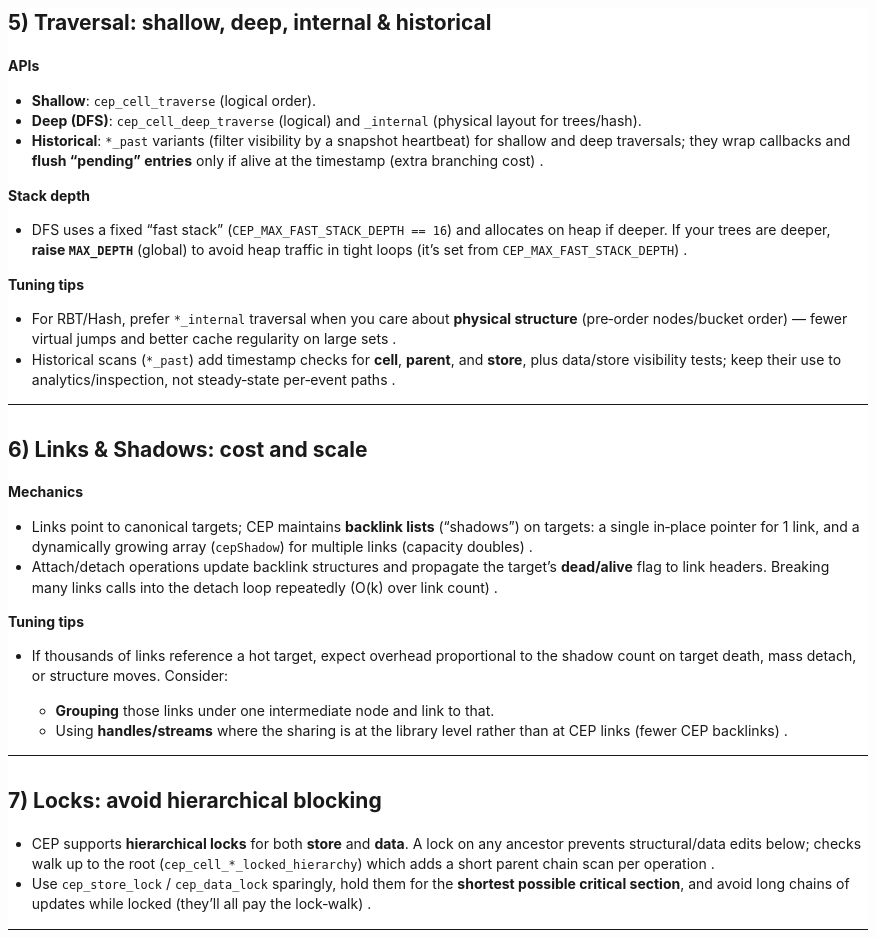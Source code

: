 
## 5) Traversal: shallow, deep, internal & historical

**APIs**

* **Shallow**: `cep_cell_traverse` (logical order).
* **Deep (DFS)**: `cep_cell_deep_traverse` (logical) and `_internal` (physical layout for trees/hash).
* **Historical**: `*_past` variants (filter visibility by a snapshot heartbeat) for shallow and deep traversals; they wrap callbacks and **flush “pending” entries** only if alive at the timestamp (extra branching cost) .

**Stack depth**

* DFS uses a fixed “fast stack” (`CEP_MAX_FAST_STACK_DEPTH == 16`) and allocates on heap if deeper. If your trees are deeper, **raise `MAX_DEPTH`** (global) to avoid heap traffic in tight loops (it’s set from `CEP_MAX_FAST_STACK_DEPTH`) .

**Tuning tips**

* For RBT/Hash, prefer `*_internal` traversal when you care about **physical structure** (pre‑order nodes/bucket order) — fewer virtual jumps and better cache regularity on large sets .
* Historical scans (`*_past`) add timestamp checks for **cell**, **parent**, and **store**, plus data/store visibility tests; keep their use to analytics/inspection, not steady‑state per‑event paths .

---

## 6) Links & Shadows: cost and scale

**Mechanics**

* Links point to canonical targets; CEP maintains **backlink lists** (“shadows”) on targets: a single in‑place pointer for 1 link, and a dynamically growing array (`cepShadow`) for multiple links (capacity doubles) .
* Attach/detach operations update backlink structures and propagate the target’s **dead/alive** flag to link headers. Breaking many links calls into the detach loop repeatedly (O(k) over link count) .

**Tuning tips**

* If thousands of links reference a hot target, expect overhead proportional to the shadow count on target death, mass detach, or structure moves. Consider:

  * **Grouping** those links under one intermediate node and link to that.
  * Using **handles/streams** where the sharing is at the library level rather than at CEP links (fewer CEP backlinks) .

---

## 7) Locks: avoid hierarchical blocking

* CEP supports **hierarchical locks** for both **store** and **data**. A lock on any ancestor prevents structural/data edits below; checks walk up to the root (`cep_cell_*_locked_hierarchy`) which adds a short parent chain scan per operation  .
* Use `cep_store_lock` / `cep_data_lock` sparingly, hold them for the **shortest possible critical section**, and avoid long chains of updates while locked (they’ll all pay the lock‑walk) .

---